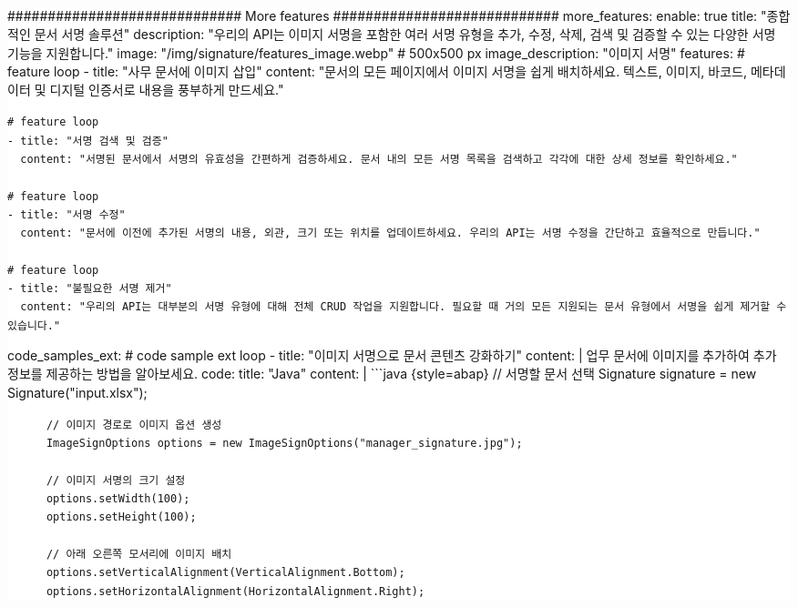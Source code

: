 ############################# More features ############################
more_features:
  enable: true
  title: "종합적인 문서 서명 솔루션"
  description: "우리의 API는 이미지 서명을 포함한 여러 서명 유형을 추가, 수정, 삭제, 검색 및 검증할 수 있는 다양한 서명 기능을 지원합니다."
  image: "/img/signature/features_image.webp" # 500x500 px
  image_description: "이미지 서명"
  features:
    # feature loop
    - title: "사무 문서에 이미지 삽입"
      content: "문서의 모든 페이지에서 이미지 서명을 쉽게 배치하세요. 텍스트, 이미지, 바코드, 메타데이터 및 디지털 인증서로 내용을 풍부하게 만드세요."

    # feature loop
    - title: "서명 검색 및 검증"
      content: "서명된 문서에서 서명의 유효성을 간편하게 검증하세요. 문서 내의 모든 서명 목록을 검색하고 각각에 대한 상세 정보를 확인하세요."

    # feature loop
    - title: "서명 수정"
      content: "문서에 이전에 추가된 서명의 내용, 외관, 크기 또는 위치를 업데이트하세요. 우리의 API는 서명 수정을 간단하고 효율적으로 만듭니다."

    # feature loop
    - title: "불필요한 서명 제거"
      content: "우리의 API는 대부분의 서명 유형에 대해 전체 CRUD 작업을 지원합니다. 필요할 때 거의 모든 지원되는 문서 유형에서 서명을 쉽게 제거할 수 있습니다."
      
  code_samples_ext:
    # code sample ext loop
    - title: "이미지 서명으로 문서 콘텐츠 강화하기"
      content: |
        업무 문서에 이미지를 추가하여 추가 정보를 제공하는 방법을 알아보세요.
      code:
        title: "Java"
        content: |
          ```java {style=abap}
          // 서명할 문서 선택
          Signature signature = new Signature("input.xlsx");

          // 이미지 경로로 이미지 옵션 생성
          ImageSignOptions options = new ImageSignOptions("manager_signature.jpg");

          // 이미지 서명의 크기 설정
          options.setWidth(100);
          options.setHeight(100);

          // 아래 오른쪽 모서리에 이미지 배치
          options.setVerticalAlignment(VerticalAlignment.Bottom);
          options.setHorizontalAlignment(HorizontalAlignment.Right);
